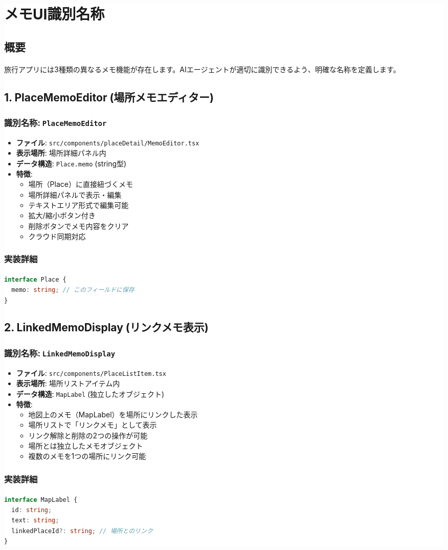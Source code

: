 # メモUI識別名称

## 概要
旅行アプリには3種類の異なるメモ機能が存在します。AIエージェントが適切に識別できるよう、明確な名称を定義します。

## 1. PlaceMemoEditor (場所メモエディター)

### 識別名称: `PlaceMemoEditor`
- **ファイル**: `src/components/placeDetail/MemoEditor.tsx`
- **表示場所**: 場所詳細パネル内
- **データ構造**: `Place.memo` (string型)
- **特徴**:
  - 場所（Place）に直接紐づくメモ
  - 場所詳細パネルで表示・編集
  - テキストエリア形式で編集可能
  - 拡大/縮小ボタン付き
  - 削除ボタンでメモ内容をクリア
  - クラウド同期対応

### 実装詳細
```typescript
interface Place {
  memo: string; // このフィールドに保存
}
```

## 2. LinkedMemoDisplay (リンクメモ表示)

### 識別名称: `LinkedMemoDisplay`
- **ファイル**: `src/components/PlaceListItem.tsx`
- **表示場所**: 場所リストアイテム内
- **データ構造**: `MapLabel` (独立したオブジェクト)
- **特徴**:
  - 地図上のメモ（MapLabel）を場所にリンクした表示
  - 場所リストで「リンクメモ」として表示
  - リンク解除と削除の2つの操作が可能
  - 場所とは独立したメモオブジェクト
  - 複数のメモを1つの場所にリンク可能

### 実装詳細
```typescript
interface MapLabel {
  id: string;
  text: string;
  linkedPlaceId?: string; // 場所とのリンク
}
```
